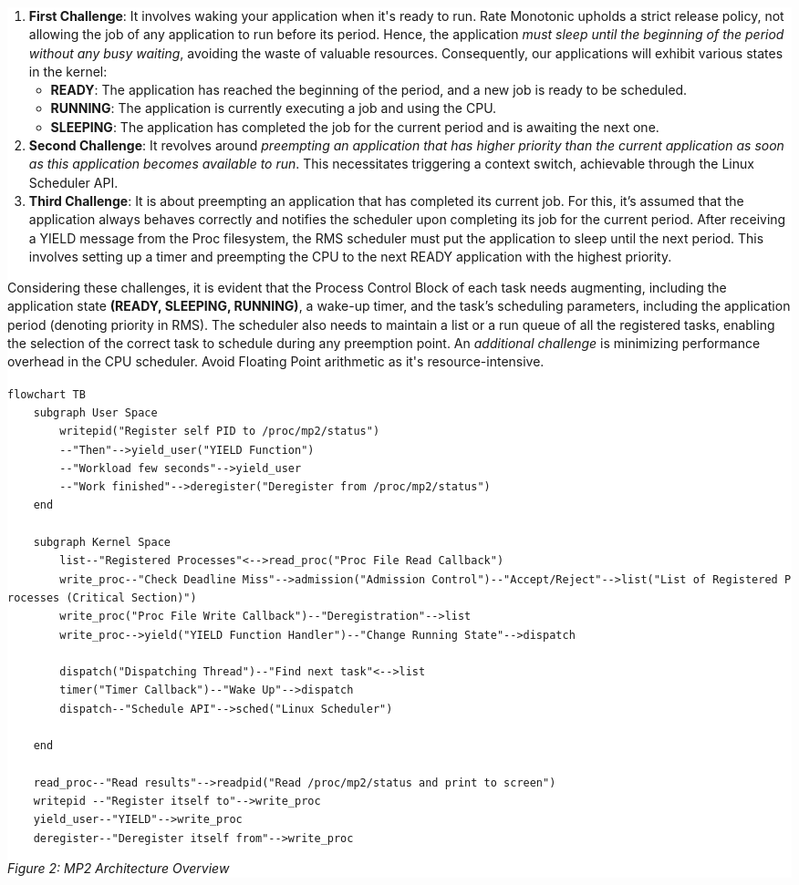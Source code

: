 1. **First Challenge**: It involves waking your application when it's ready to run. Rate Monotonic upholds a strict release policy, not allowing the job of any application to run before its period. Hence, the application *must sleep until the beginning of the period without any busy waiting*, avoiding the waste of valuable resources. Consequently, our applications will exhibit various states in the kernel:
   - **READY**: The application has reached the beginning of the period, and a new job is ready to be scheduled.
   - **RUNNING**: The application is currently executing a job and using the CPU.
   - **SLEEPING**: The application has completed the job for the current period and is awaiting the next one.
2. **Second Challenge**: It revolves around *preempting an application that has higher priority than the current application as soon as this application becomes available to run*. This necessitates triggering a context switch, achievable through the Linux Scheduler API.
3. **Third Challenge**: It is about preempting an application that has completed its current job. For this, it’s assumed that the application always behaves correctly and notifies the scheduler upon completing its job for the current period. After receiving a YIELD message from the Proc filesystem, the RMS scheduler must put the application to sleep until the next period. This involves setting up a timer and preempting the CPU to the next READY application with the highest priority.

Considering these challenges, it is evident that the Process Control Block of each task needs augmenting, including the application state **(READY, SLEEPING, RUNNING)**, a wake-up timer, and the task’s scheduling parameters, including the application period (denoting priority in RMS). The scheduler also needs to maintain a list or a run queue of all the registered tasks, enabling the selection of the correct task to schedule during any preemption point. An *additional challenge* is minimizing performance overhead in the CPU scheduler. Avoid Floating Point arithmetic as it's resource-intensive.



```mermaid
flowchart TB
    subgraph User Space
        writepid("Register self PID to /proc/mp2/status")
        --"Then"-->yield_user("YIELD Function")
        --"Workload few seconds"-->yield_user
        --"Work finished"-->deregister("Deregister from /proc/mp2/status")
    end

    subgraph Kernel Space
        list--"Registered Processes"<-->read_proc("Proc File Read Callback")
        write_proc--"Check Deadline Miss"-->admission("Admission Control")--"Accept/Reject"-->list("List of Registered Processes (Critical Section)")
        write_proc("Proc File Write Callback")--"Deregistration"-->list
        write_proc-->yield("YIELD Function Handler")--"Change Running State"-->dispatch

        dispatch("Dispatching Thread")--"Find next task"<-->list
        timer("Timer Callback")--"Wake Up"-->dispatch
        dispatch--"Schedule API"-->sched("Linux Scheduler")

    end

    read_proc--"Read results"-->readpid("Read /proc/mp2/status and print to screen")
    writepid --"Register itself to"-->write_proc
    yield_user--"YIELD"-->write_proc
    deregister--"Deregister itself from"-->write_proc
```
*Figure 2: MP2 Architecture Overview*
